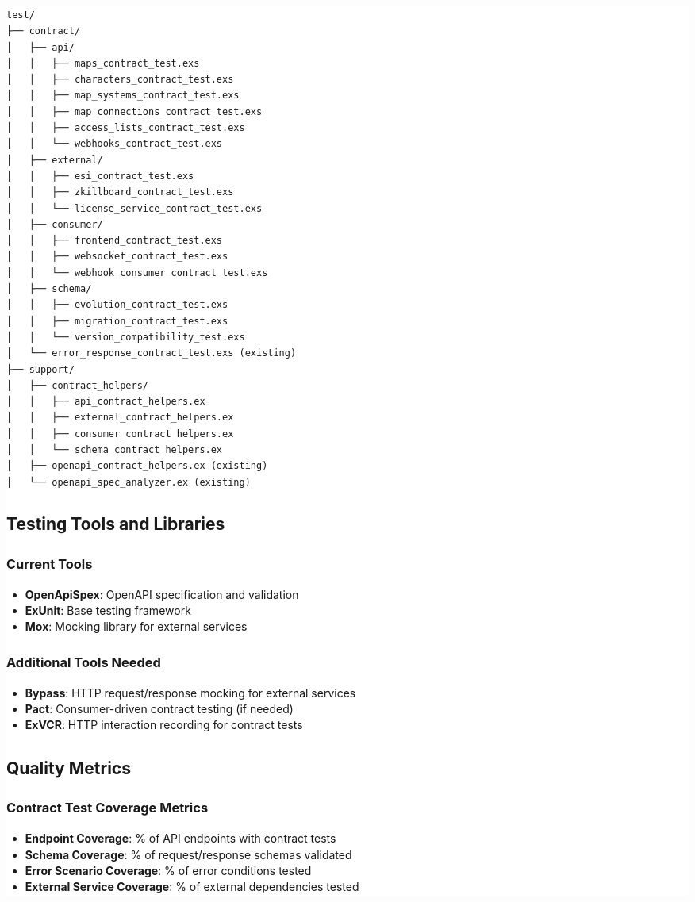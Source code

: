 ```
test/
├── contract/
│   ├── api/
│   │   ├── maps_contract_test.exs
│   │   ├── characters_contract_test.exs
│   │   ├── map_systems_contract_test.exs
│   │   ├── map_connections_contract_test.exs
│   │   ├── access_lists_contract_test.exs
│   │   └── webhooks_contract_test.exs
│   ├── external/
│   │   ├── esi_contract_test.exs
│   │   ├── zkillboard_contract_test.exs
│   │   └── license_service_contract_test.exs
│   ├── consumer/
│   │   ├── frontend_contract_test.exs
│   │   ├── websocket_contract_test.exs
│   │   └── webhook_consumer_contract_test.exs
│   ├── schema/
│   │   ├── evolution_contract_test.exs
│   │   ├── migration_contract_test.exs
│   │   └── version_compatibility_test.exs
│   └── error_response_contract_test.exs (existing)
├── support/
│   ├── contract_helpers/
│   │   ├── api_contract_helpers.ex
│   │   ├── external_contract_helpers.ex
│   │   ├── consumer_contract_helpers.ex
│   │   └── schema_contract_helpers.ex
│   ├── openapi_contract_helpers.ex (existing)
│   └── openapi_spec_analyzer.ex (existing)
```

## Testing Tools and Libraries

### Current Tools
- **OpenApiSpex**: OpenAPI specification and validation
- **ExUnit**: Base testing framework
- **Mox**: Mocking library for external services

### Additional Tools Needed
- **Bypass**: HTTP request/response mocking for external services
- **Pact**: Consumer-driven contract testing (if needed)
- **ExVCR**: HTTP interaction recording for contract tests

## Quality Metrics

### Contract Test Coverage Metrics
- **Endpoint Coverage**: % of API endpoints with contract tests
- **Schema Coverage**: % of request/response schemas validated
- **Error Scenario Coverage**: % of error conditions tested
- **External Service Coverage**: % of external dependencies tested
